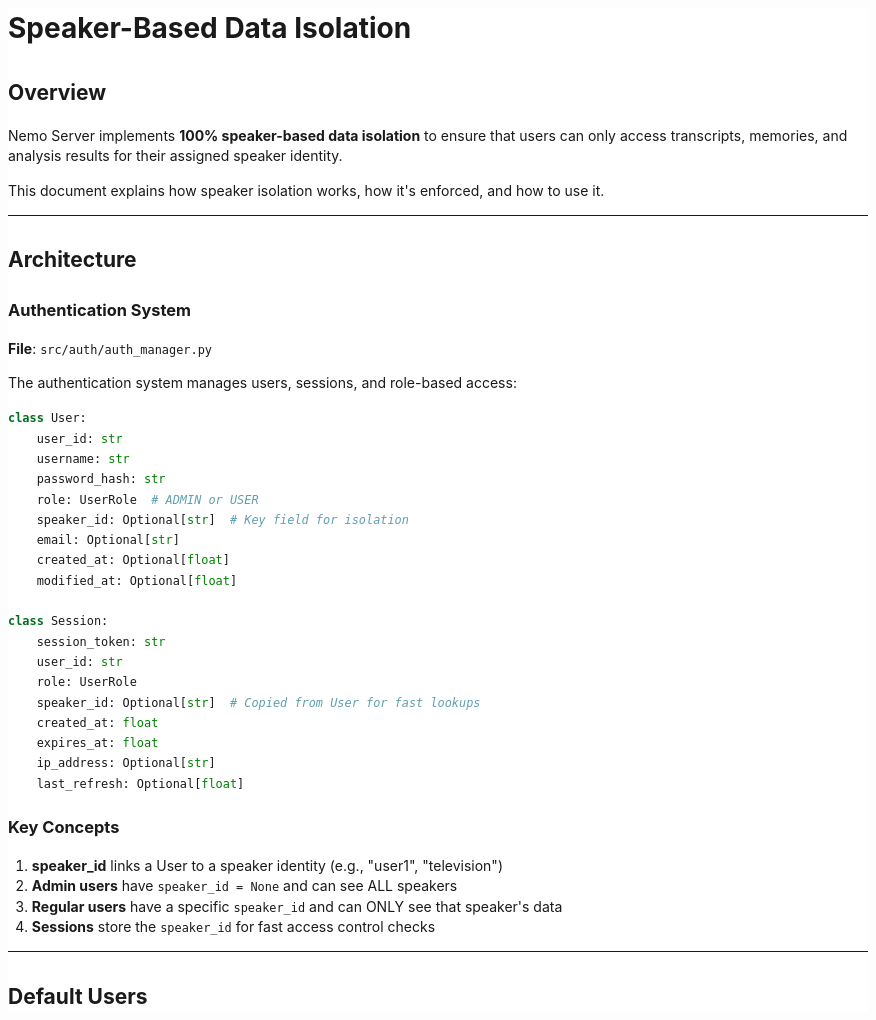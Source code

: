 # Speaker-Based Data Isolation

## Overview

Nemo Server implements **100% speaker-based data isolation** to ensure that users can only access transcripts, memories, and analysis results for their assigned speaker identity.

This document explains how speaker isolation works, how it's enforced, and how to use it.

---

## Architecture

### Authentication System

**File**: `src/auth/auth_manager.py`

The authentication system manages users, sessions, and role-based access:

```python
class User:
    user_id: str
    username: str
    password_hash: str
    role: UserRole  # ADMIN or USER
    speaker_id: Optional[str]  # Key field for isolation
    email: Optional[str]
    created_at: Optional[float]
    modified_at: Optional[float]

class Session:
    session_token: str
    user_id: str
    role: UserRole
    speaker_id: Optional[str]  # Copied from User for fast lookups
    created_at: float
    expires_at: float
    ip_address: Optional[str]
    last_refresh: Optional[float]
```

### Key Concepts

1. **speaker_id** links a User to a speaker identity (e.g., "user1", "television")
2. **Admin users** have `speaker_id = None` and can see ALL speakers
3. **Regular users** have a specific `speaker_id` and can ONLY see that speaker's data
4. **Sessions** store the `speaker_id` for fast access control checks

---

## Default Users
